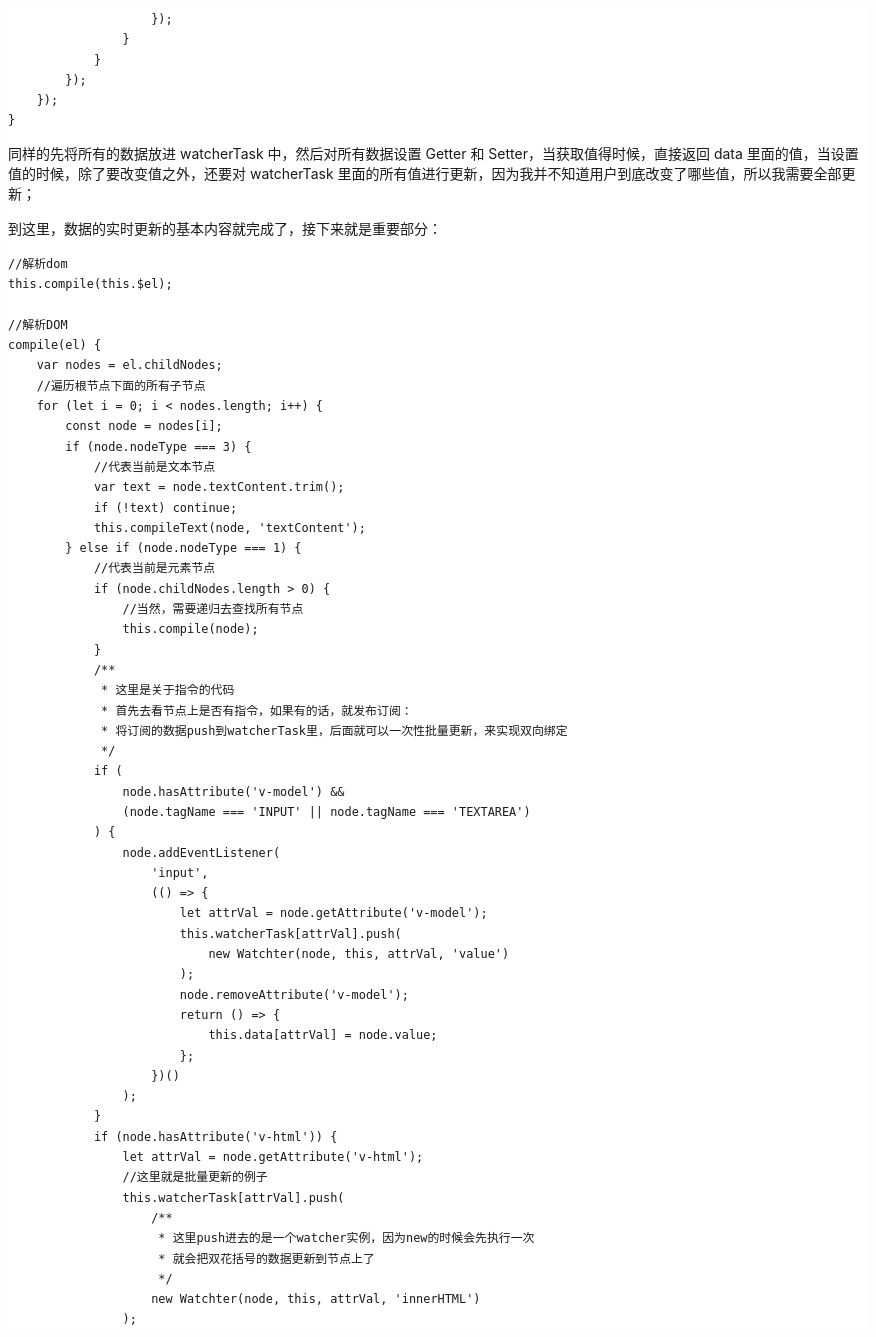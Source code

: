                         });
                    }
                }
            });
        });
    }

同样的先将所有的数据放进 watcherTask 中，然后对所有数据设置 Getter 和 Setter，当获取值得时候，直接返回 data 里面的值，当设置值的时候，除了要改变值之外，还要对 watcherTask 里面的所有值进行更新，因为我并不知道用户到底改变了哪些值，所以我需要全部更新；

到这里，数据的实时更新的基本内容就完成了，接下来就是重要部分：

    //解析dom
    this.compile(this.$el);

    //解析DOM
    compile(el) {
        var nodes = el.childNodes;
        //遍历根节点下面的所有子节点
        for (let i = 0; i < nodes.length; i++) {
            const node = nodes[i];
            if (node.nodeType === 3) {
                //代表当前是文本节点
                var text = node.textContent.trim();
                if (!text) continue;
                this.compileText(node, 'textContent');
            } else if (node.nodeType === 1) {
                //代表当前是元素节点
                if (node.childNodes.length > 0) {
                    //当然，需要递归去查找所有节点
                    this.compile(node);
                }
                /**
                 * 这里是关于指令的代码
                 * 首先去看节点上是否有指令，如果有的话，就发布订阅：
                 * 将订阅的数据push到watcherTask里，后面就可以一次性批量更新，来实现双向绑定
                 */
                if (
                    node.hasAttribute('v-model') &&
                    (node.tagName === 'INPUT' || node.tagName === 'TEXTAREA')
                ) {
                    node.addEventListener(
                        'input',
                        (() => {
                            let attrVal = node.getAttribute('v-model');
                            this.watcherTask[attrVal].push(
                                new Watchter(node, this, attrVal, 'value')
                            );
                            node.removeAttribute('v-model');
                            return () => {
                                this.data[attrVal] = node.value;
                            };
                        })()
                    );
                }
                if (node.hasAttribute('v-html')) {
                    let attrVal = node.getAttribute('v-html');
                    //这里就是批量更新的例子
                    this.watcherTask[attrVal].push(
                        /**
                         * 这里push进去的是一个watcher实例，因为new的时候会先执行一次
                         * 就会把双花括号的数据更新到节点上了
                         */
                        new Watchter(node, this, attrVal, 'innerHTML')
                    );